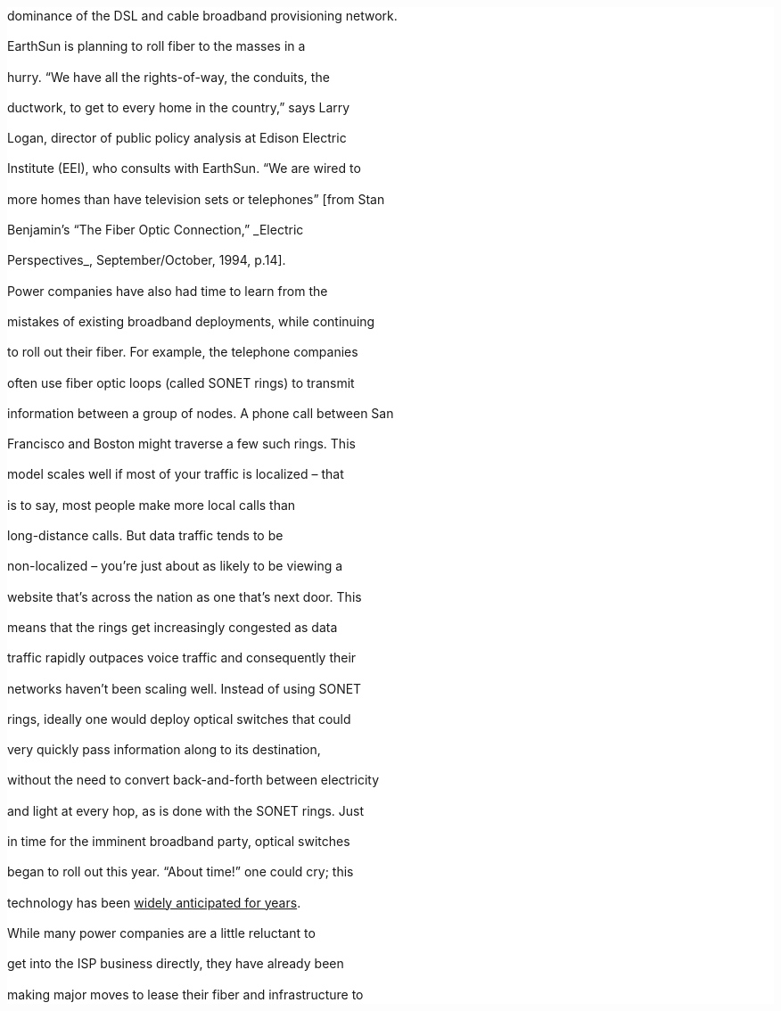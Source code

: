 dominance of the DSL and cable broadband provisioning network.

EarthSun is planning to roll fiber to the masses in a
  
hurry. &#8220;We have all the rights-of-way, the conduits, the
  
ductwork, to get to every home in the country,&#8221; says Larry
  
Logan, director of public policy analysis at Edison Electric
  
Institute (EEI), who consults with EarthSun. &#8220;We are wired to
  
more homes than have television sets or telephones&#8221; [from Stan
  
Benjamin&#8217;s &#8220;The Fiber Optic Connection,&#8221; _Electric
  
Perspectives_, September/October, 1994, p.14].

Power companies have also had time to learn from the
  
mistakes of existing broadband deployments, while continuing
  
to roll out their fiber. For example, the telephone companies
  
often use fiber optic loops (called SONET rings) to transmit
  
information between a group of nodes. A phone call between San
  
Francisco and Boston might traverse a few such rings. This
  
model scales well if most of your traffic is localized &#8211; that
  
is to say, most people make more local calls than
  
long-distance calls. But data traffic tends to be
  
non-localized &#8211; you&#8217;re just about as likely to be viewing a
  
website that&#8217;s across the nation as one that&#8217;s next door. This
  
means that the rings get increasingly congested as data
  
traffic rapidly outpaces voice traffic and consequently their
  
networks haven&#8217;t been scaling well. Instead of using SONET
  
rings, ideally one would deploy optical switches that could
  
very quickly pass information along to its destination,
  
without the need to convert back-and-forth between electricity
  
and light at every hop, as is done with the SONET rings. Just
  
in time for the imminent broadband party, optical switches
  
began to roll out this year. &#8220;About time!&#8221; one could cry; this
  
technology has been [widely anticipated for years][5].

While many power companies are a little reluctant to
  
get into the ISP business directly, they have already been
  
making major moves to lease their fiber and infrastructure to
  

 [1]: http://www.digitalmogul.com/
 [2]: http://www.wired.com/wired/archive/2.07/eword.html
 [3]: http://www.technologylaw.com/act_summary.html
 [4]: http://more.abcnews.go.com/sections/business/DailyNews/newwaves990408.html
 [5]: http://www.wired.com/wired/archive/1.04/gilder.html
 [6]: http://www.cogentco.com/
 [7]: http://slashdot.org/article.pl?sid=00/10/15/2130204
 [8]: http://www.williamscommunications.com/
 [9]: http://www.williams.com/
 [10]: http://www.cogentco.com/News/news_042500.html
 [11]: http://www.earthsun.com/
 [12]: http://www.sprint.com/ion